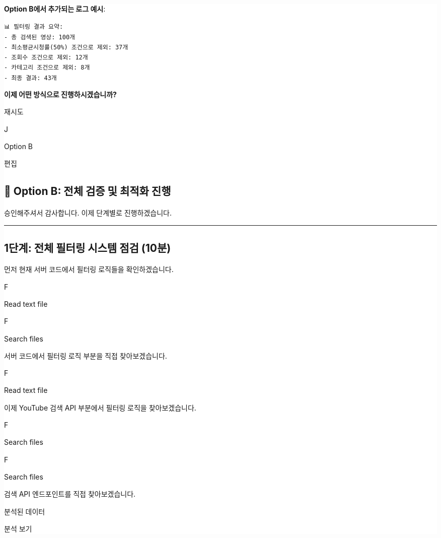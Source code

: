 **Option B에서 추가되는 로그 예시**:

```
📊 필터링 결과 요약:
- 총 검색된 영상: 100개
- 최소평균시청률(50%) 조건으로 제외: 37개
- 조회수 조건으로 제외: 12개  
- 카테고리 조건으로 제외: 8개
- 최종 결과: 43개
```

**이제 어떤 방식으로 진행하시겠습니까?**

재시도

J

Option B

편집

## 🔧 **Option B: 전체 검증 및 최적화 진행**

승인해주셔서 감사합니다. 이제 단계별로 진행하겠습니다.

---

## 1단계: 전체 필터링 시스템 점검 (10분)

먼저 현재 서버 코드에서 필터링 로직들을 확인하겠습니다.

F

Read text file

F

Search files

서버 코드에서 필터링 로직 부분을 직접 찾아보겠습니다.

F

Read text file

이제 YouTube 검색 API 부분에서 필터링 로직을 찾아보겠습니다.

F

Search files

F

Search files

검색 API 엔드포인트를 직접 찾아보겠습니다.

분석된 데이터

분석 보기
